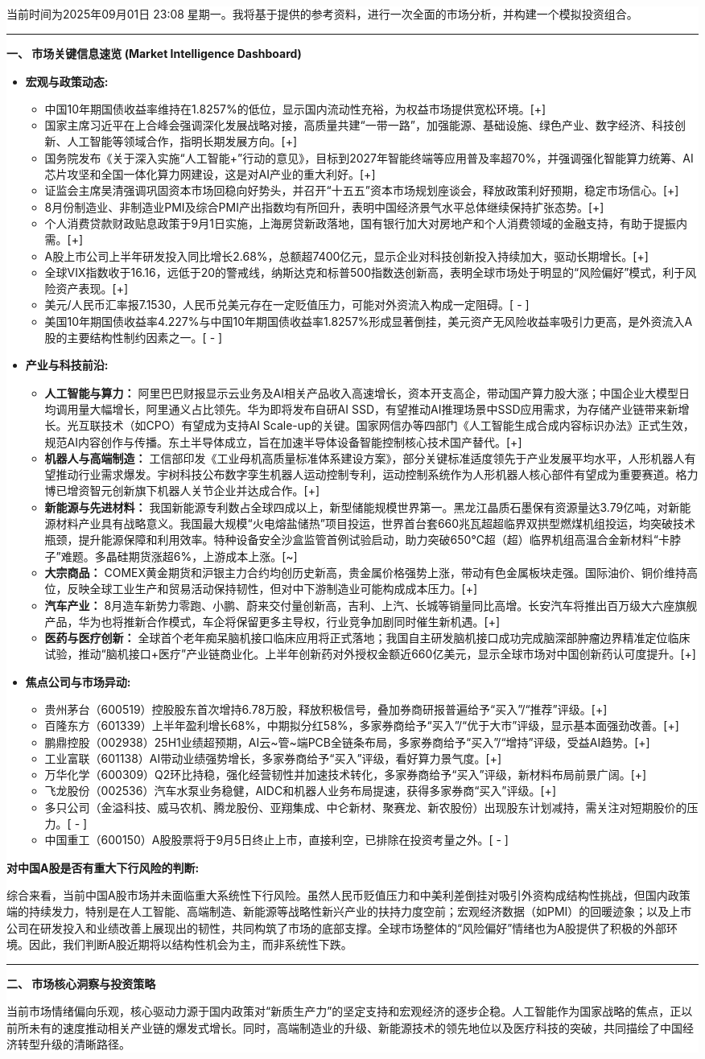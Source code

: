 当前时间为2025年09月01日 23:08 星期一。我将基于提供的参考资料，进行一次全面的市场分析，并构建一个模拟投资组合。

---

**一、 市场关键信息速览 (Market Intelligence Dashboard)**

*   **宏观与政策动态:**
    *   中国10年期国债收益率维持在1.8257%的低位，显示国内流动性充裕，为权益市场提供宽松环境。[+]
    *   国家主席习近平在上合峰会强调深化发展战略对接，高质量共建“一带一路”，加强能源、基础设施、绿色产业、数字经济、科技创新、人工智能等领域合作，指明长期发展方向。[+]
    *   国务院发布《关于深入实施“人工智能+”行动的意见》，目标到2027年智能终端等应用普及率超70%，并强调强化智能算力统筹、AI芯片攻坚和全国一体化算力网建设，这是对AI产业的重大利好。[+]
    *   证监会主席吴清强调巩固资本市场回稳向好势头，并召开“十五五”资本市场规划座谈会，释放政策利好预期，稳定市场信心。[+]
    *   8月份制造业、非制造业PMI及综合PMI产出指数均有所回升，表明中国经济景气水平总体继续保持扩张态势。[+]
    *   个人消费贷款财政贴息政策于9月1日实施，上海房贷新政落地，国有银行加大对房地产和个人消费领域的金融支持，有助于提振内需。[+]
    *   A股上市公司上半年研发投入同比增长2.68%，总额超7400亿元，显示企业对科技创新投入持续加大，驱动长期增长。[+]
    *   全球VIX指数收于16.16，远低于20的警戒线，纳斯达克和标普500指数迭创新高，表明全球市场处于明显的“风险偏好”模式，利于风险资产表现。[+]
    *   美元/人民币汇率报7.1530，人民币兑美元存在一定贬值压力，可能对外资流入构成一定阻碍。[ - ]
    *   美国10年期国债收益率4.227%与中国10年期国债收益率1.8257%形成显著倒挂，美元资产无风险收益率吸引力更高，是外资流入A股的主要结构性制约因素之一。[ - ]

*   **产业与科技前沿:**
    *   **人工智能与算力：** 阿里巴巴财报显示云业务及AI相关产品收入高速增长，资本开支高企，带动国产算力股大涨；中国企业大模型日均调用量大幅增长，阿里通义占比领先。华为即将发布自研AI SSD，有望推动AI推理场景中SSD应用需求，为存储产业链带来新增长。光互联技术（如CPO）有望成为支持AI Scale-up的关键。国家网信办等四部门《人工智能生成合成内容标识办法》正式生效，规范AI内容创作与传播。东土半导体成立，旨在加速半导体设备智能控制核心技术国产替代。[+]
    *   **机器人与高端制造：** 工信部印发《工业母机高质量标准体系建设方案》，部分关键标准适度领先于产业发展平均水平，人形机器人有望推动行业需求爆发。宇树科技公布数字孪生机器人运动控制专利，运动控制系统作为人形机器人核心部件有望成为重要赛道。格力博已增资智元创新旗下机器人关节企业并达成合作。[+]
    *   **新能源与先进材料：** 我国新能源专利数占全球四成以上，新型储能规模世界第一。黑龙江晶质石墨保有资源量达3.79亿吨，对新能源材料产业具有战略意义。我国最大规模“火电熔盐储热”项目投运，世界首台套660兆瓦超超临界双拱型燃煤机组投运，均突破技术瓶颈，提升能源保障和利用效率。特种设备安全沙盒监管首例试验启动，助力突破650℃超（超）临界机组高温合金新材料“卡脖子”难题。多晶硅期货涨超6%，上游成本上涨。[~]
    *   **大宗商品：** COMEX黄金期货和沪银主力合约均创历史新高，贵金属价格强势上涨，带动有色金属板块走强。国际油价、铜价维持高位，反映全球工业生产和贸易活动保持韧性，但对中下游制造业可能构成成本压力。[+]
    *   **汽车产业：** 8月造车新势力零跑、小鹏、蔚来交付量创新高，吉利、上汽、长城等销量同比高增。长安汽车将推出百万级大六座旗舰产品，华为也将推新合作模式，车企将保留更多主导权，行业竞争加剧同时催生新机遇。[+]
    *   **医药与医疗创新：** 全球首个老年痴呆脑机接口临床应用将正式落地；我国自主研发脑机接口成功完成脑深部肿瘤边界精准定位临床试验，推动“脑机接口+医疗”产业链商业化。上半年创新药对外授权金额近660亿美元，显示全球市场对中国创新药认可度提升。[+]

*   **焦点公司与市场异动:**
    *   贵州茅台（600519）控股股东首次增持6.78万股，释放积极信号，叠加券商研报普遍给予“买入”/“推荐”评级。[+]
    *   百隆东方（601339）上半年盈利增长68%，中期拟分红58%，多家券商给予“买入”/“优于大市”评级，显示基本面强劲改善。[+]
    *   鹏鼎控股（002938）25H1业绩超预期，AI云~管~端PCB全链条布局，多家券商给予“买入”/“增持”评级，受益AI趋势。[+]
    *   工业富联（601138）AI带动业绩强势增长，多家券商给予“买入”评级，看好算力景气度。[+]
    *   万华化学（600309）Q2环比持稳，强化经营韧性并加速技术转化，多家券商给予“买入”评级，新材料布局前景广阔。[+]
    *   飞龙股份（002536）汽车水泵业务稳健，AIDC和机器人业务布局提速，获得多家券商“买入”评级。[+]
    *   多只公司（金溢科技、威马农机、腾龙股份、亚翔集成、中仑新材、聚赛龙、新农股份）出现股东计划减持，需关注对短期股价的压力。[ - ]
    *   中国重工（600150）A股股票将于9月5日终止上市，直接利空，已排除在投资考量之外。[ - ]

**对中国A股是否有重大下行风险的判断:**

综合来看，当前中国A股市场并未面临重大系统性下行风险。虽然人民币贬值压力和中美利差倒挂对吸引外资构成结构性挑战，但国内政策端的持续发力，特别是在人工智能、高端制造、新能源等战略性新兴产业的扶持力度空前；宏观经济数据（如PMI）的回暖迹象；以及上市公司在研发投入和业绩改善上展现出的韧性，共同构筑了市场的底部支撑。全球市场整体的“风险偏好”情绪也为A股提供了积极的外部环境。因此，我们判断A股近期将以结构性机会为主，而非系统性下跌。

---

**二、 市场核心洞察与投资策略**

当前市场情绪偏向乐观，核心驱动力源于国内政策对“新质生产力”的坚定支持和宏观经济的逐步企稳。人工智能作为国家战略的焦点，正以前所未有的速度推动相关产业链的爆发式增长。同时，高端制造业的升级、新能源技术的领先地位以及医疗科技的突破，共同描绘了中国经济转型升级的清晰路径。
